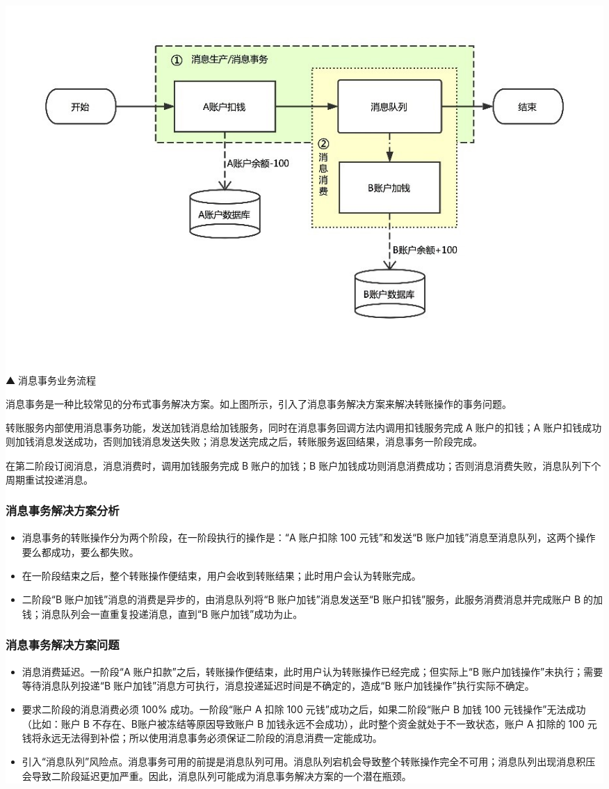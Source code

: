 ![img](%E8%BD%AC%E8%B4%A6%E4%B8%9A%E5%8A%A1.assets/150500OV-6.jpg)

▲ 消息事务业务流程

消息事务是一种比较常见的分布式事务解决方案。如上图所示，引入了消息事务解决方案来解决转账操作的事务问题。

转账服务内部使用消息事务功能，发送加钱消息给加钱服务，同时在消息事务回调方法内调用扣钱服务完成 A 账户的扣钱；A 账户扣钱成功则加钱消息发送成功，否则加钱消息发送失败；消息发送完成之后，转账服务返回结果，消息事务一阶段完成。

在第二阶段订阅消息，消息消费时，调用加钱服务完成 B 账户的加钱；B 账户加钱成功则消息消费成功；否则消息消费失败，消息队列下个周期重试投递消息。

### 消息事务解决方案分析

- 消息事务的转账操作分为两个阶段，在一阶段执行的操作是：“A 账户扣除 100 元钱”和发送“B 账户加钱”消息至消息队列，这两个操作要么都成功，要么都失败。

- 在一阶段结束之后，整个转账操作便结束，用户会收到转账结果；此时用户会认为转账完成。

- 二阶段“B 账户加钱”消息的消费是异步的，由消息队列将“B 账户加钱”消息发送至“B 账户扣钱”服务，此服务消费消息并完成账户 B 的加钱；消息队列会一直重复投递消息，直到“B 账户加钱”成功为止。

### 消息事务解决方案问题

- 消息消费延迟。一阶段“A 账户扣款”之后，转账操作便结束，此时用户认为转账操作已经完成；但实际上“B 账户加钱操作”未执行；需要等待消息队列投递“B 账户加钱”消息方可执行，消息投递延迟时间是不确定的，造成“B 账户加钱操作”执行实际不确定。

- 要求二阶段的消息消费必须 100% 成功。一阶段“账户 A 扣除 100 元钱”成功之后，如果二阶段“账户 B 加钱 100 元钱操作”无法成功（比如：账户 B 不存在、B账户被冻结等原因导致账户 B 加钱永远不会成功），此时整个资金就处于不一致状态，账户 A 扣除的 100 元钱将永远无法得到补偿；所以使用消息事务必须保证二阶段的消息消费一定能成功。

- 引入“消息队列”风险点。消息事务可用的前提是消息队列可用。消息队列宕机会导致整个转账操作完全不可用；消息队列出现消息积压会导致二阶段延迟更加严重。因此，消息队列可能成为消息事务解决方案的一个潜在瓶颈。
